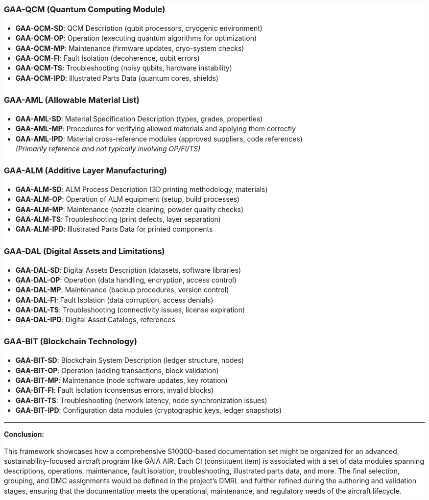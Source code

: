 ### GAA-QCM (Quantum Computing Module)

- **GAA-QCM-SD**: QCM Description (qubit processors, cryogenic environment)  
- **GAA-QCM-OP**: Operation (executing quantum algorithms for optimization)  
- **GAA-QCM-MP**: Maintenance (firmware updates, cryo-system checks)  
- **GAA-QCM-FI**: Fault Isolation (decoherence, qubit errors)  
- **GAA-QCM-TS**: Troubleshooting (noisy qubits, hardware instability)  
- **GAA-QCM-IPD**: Illustrated Parts Data (quantum cores, shields)

### GAA-AML (Allowable Material List)

- **GAA-AML-SD**: Material Specification Description (types, grades, properties)  
- **GAA-AML-MP**: Procedures for verifying allowed materials and applying them correctly  
- **GAA-AML-IPD**: Material cross-reference modules (approved suppliers, code references)  
*(Primarily reference and not typically involving OP/FI/TS)*

### GAA-ALM (Additive Layer Manufacturing)

- **GAA-ALM-SD**: ALM Process Description (3D printing methodology, materials)  
- **GAA-ALM-OP**: Operation of ALM equipment (setup, build processes)  
- **GAA-ALM-MP**: Maintenance (nozzle cleaning, powder quality checks)  
- **GAA-ALM-TS**: Troubleshooting (print defects, layer separation)  
- **GAA-ALM-IPD**: Illustrated Parts Data for printed components

### GAA-DAL (Digital Assets and Limitations)

- **GAA-DAL-SD**: Digital Assets Description (datasets, software libraries)  
- **GAA-DAL-OP**: Operation (data handling, encryption, access control)  
- **GAA-DAL-MP**: Maintenance (backup procedures, version control)  
- **GAA-DAL-FI**: Fault Isolation (data corruption, access denials)  
- **GAA-DAL-TS**: Troubleshooting (connectivity issues, license expiration)  
- **GAA-DAL-IPD**: Digital Asset Catalogs, references

### GAA-BIT (Blockchain Technology)

- **GAA-BIT-SD**: Blockchain System Description (ledger structure, nodes)  
- **GAA-BIT-OP**: Operation (adding transactions, block validation)  
- **GAA-BIT-MP**: Maintenance (node software updates, key rotation)  
- **GAA-BIT-FI**: Fault Isolation (consensus errors, invalid blocks)  
- **GAA-BIT-TS**: Troubleshooting (network latency, node synchronization issues)  
- **GAA-BIT-IPD**: Configuration data modules (cryptographic keys, ledger snapshots)

---

**Conclusion:**

This framework showcases how a comprehensive S1000D-based documentation set might be organized for an advanced, sustainability-focused aircraft program like GAIA AIR. Each CI (constituent item) is associated with a set of data modules spanning descriptions, operations, maintenance, fault isolation, troubleshooting, illustrated parts data, and more. The final selection, grouping, and DMC assignments would be defined in the project’s DMRL and further refined during the authoring and validation stages, ensuring that the documentation meets the operational, maintenance, and regulatory needs of the aircraft lifecycle.
